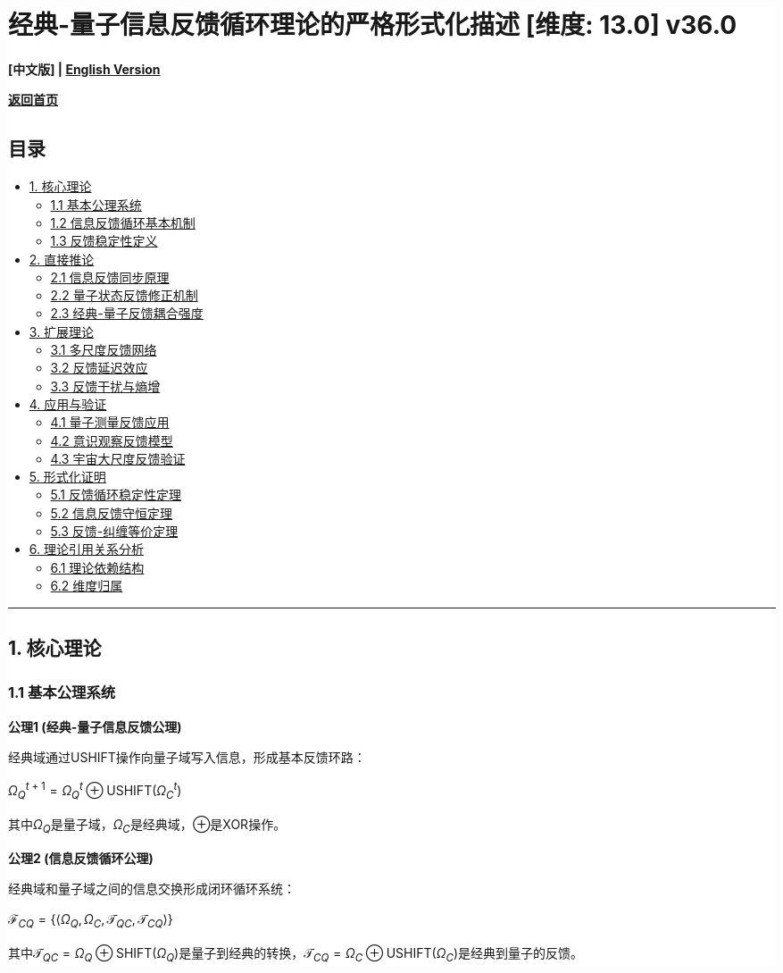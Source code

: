 # 经典-量子信息反馈循环理论的严格形式化描述 [维度: 13.0] v36.0

**[中文版] | [English Version](formal_theory_classical_quantum_information_feedback_en.md)**

**[返回首页](../README.md)**

## 目录

- [1. 核心理论](#1-核心理论)
  - [1.1 基本公理系统](#11-基本公理系统)
  - [1.2 信息反馈循环基本机制](#12-信息反馈循环基本机制)
  - [1.3 反馈稳定性定义](#13-反馈稳定性定义)
- [2. 直接推论](#2-直接推论)
  - [2.1 信息反馈同步原理](#21-信息反馈同步原理)
  - [2.2 量子状态反馈修正机制](#22-量子状态反馈修正机制)
  - [2.3 经典-量子反馈耦合强度](#23-经典-量子反馈耦合强度)
- [3. 扩展理论](#3-扩展理论)
  - [3.1 多尺度反馈网络](#31-多尺度反馈网络)
  - [3.2 反馈延迟效应](#32-反馈延迟效应)
  - [3.3 反馈干扰与熵增](#33-反馈干扰与熵增)
- [4. 应用与验证](#4-应用与验证)
  - [4.1 量子测量反馈应用](#41-量子测量反馈应用)
  - [4.2 意识观察反馈模型](#42-意识观察反馈模型)
  - [4.3 宇宙大尺度反馈验证](#43-宇宙大尺度反馈验证)
- [5. 形式化证明](#5-形式化证明)
  - [5.1 反馈循环稳定性定理](#51-反馈循环稳定性定理)
  - [5.2 信息反馈守恒定理](#52-信息反馈守恒定理)
  - [5.3 反馈-纠缠等价定理](#53-反馈-纠缠等价定理)
- [6. 理论引用关系分析](#6-理论引用关系分析)
  - [6.1 理论依赖结构](#61-理论依赖结构)
  - [6.2 维度归属](#62-维度归属)

---

## 1. 核心理论

### 1.1 基本公理系统

**公理1 (经典-量子信息反馈公理)**

经典域通过USHIFT操作向量子域写入信息，形成基本反馈环路：

$`\Omega_Q^{t+1} = \Omega_Q^t \oplus \text{USHIFT}(\Omega_C^t)`$

其中$`\Omega_Q`$是量子域，$`\Omega_C`$是经典域，$`\oplus`$是XOR操作。

**公理2 (信息反馈循环公理)**

经典域和量子域之间的信息交换形成闭环循环系统：

$`\mathcal{F}_{CQ} = \{\langle \Omega_Q, \Omega_C, \mathcal{T}_{QC}, \mathcal{T}_{CQ} \rangle\}`$

其中$`\mathcal{T}_{QC} = \Omega_Q \oplus \text{SHIFT}(\Omega_Q)`$是量子到经典的转换，$`\mathcal{T}_{CQ} = \Omega_C \oplus \text{USHIFT}(\Omega_C)`$是经典到量子的反馈。
